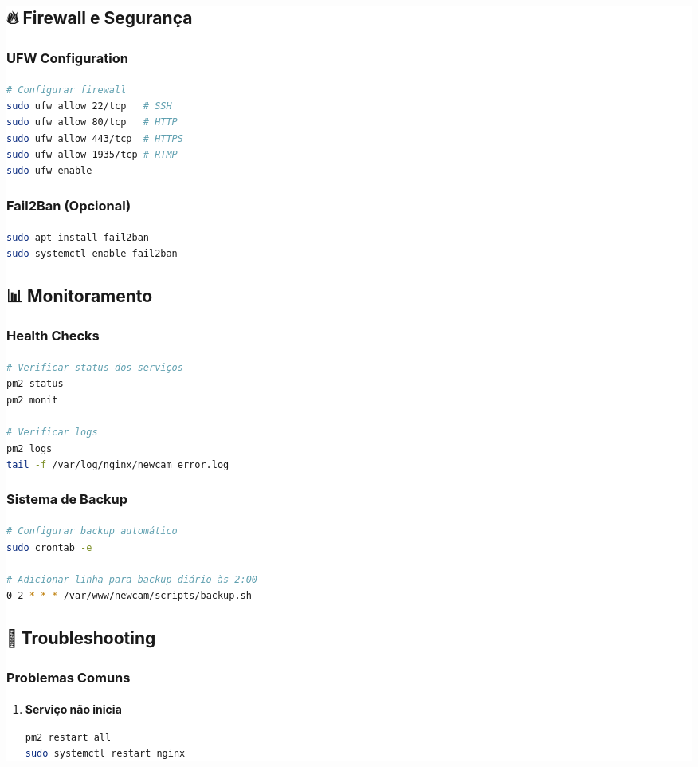 ## 🔥 Firewall e Segurança

### UFW Configuration
```bash
# Configurar firewall
sudo ufw allow 22/tcp   # SSH
sudo ufw allow 80/tcp   # HTTP
sudo ufw allow 443/tcp  # HTTPS
sudo ufw allow 1935/tcp # RTMP
sudo ufw enable
```

### Fail2Ban (Opcional)
```bash
sudo apt install fail2ban
sudo systemctl enable fail2ban
```

## 📊 Monitoramento

### Health Checks
```bash
# Verificar status dos serviços
pm2 status
pm2 monit

# Verificar logs
pm2 logs
tail -f /var/log/nginx/newcam_error.log
```

### Sistema de Backup
```bash
# Configurar backup automático
sudo crontab -e

# Adicionar linha para backup diário às 2:00
0 2 * * * /var/www/newcam/scripts/backup.sh
```

## 🚨 Troubleshooting

### Problemas Comuns

1. **Serviço não inicia**
   ```bash
   pm2 restart all
   sudo systemctl restart nginx
   ```
